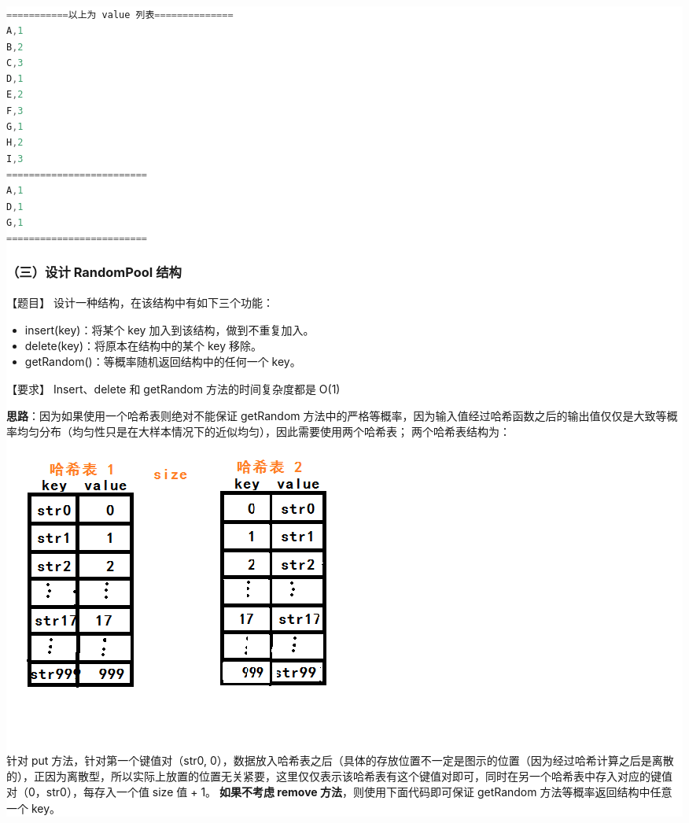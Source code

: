 ```java
===========以上为 value 列表==============
A,1
B,2
C,3
D,1
E,2
F,3
G,1
H,2
I,3
=========================
A,1
D,1
G,1
=========================
```


### （三）设计 RandomPool 结构

【题目】 设计一种结构，在该结构中有如下三个功能：
- insert(key)：将某个 key 加入到该结构，做到不重复加入。
- delete(key)：将原本在结构中的某个 key 移除。 
- getRandom()：等概率随机返回结构中的任何一个 key。

【要求】 Insert、delete 和 getRandom 方法的时间复杂度都是 O(1)

**思路**：因为如果使用一个哈希表则绝对不能保证 getRandom 方法中的严格等概率，因为输入值经过哈希函数之后的输出值仅仅是大致等概率均匀分布（均匀性只是在大样本情况下的近似均匀），因此需要使用两个哈希表；
两个哈希表结构为：

![输入图片描述](AlgorithmEasyDay05.resource/RandomPool%20%E7%BB%93%E6%9E%84_20191227114346.png?v=1&type=image&token=V1:DbdqtAkHRk-HqcPZvb9GjaIqMAr5yHgSY34K2TeQutg)

针对 put 方法，针对第一个键值对（str0, 0），数据放入哈希表之后（具体的存放位置不一定是图示的位置（因为经过哈希计算之后是离散的），正因为离散型，所以实际上放置的位置无关紧要，这里仅仅表示该哈希表有这个键值对即可，同时在另一个哈希表中存入对应的键值对（0，str0），每存入一个值 size 值 + 1。
**如果不考虑 remove 方法**，则使用下面代码即可保证 getRandom 方法等概率返回结构中任意一个 key。

